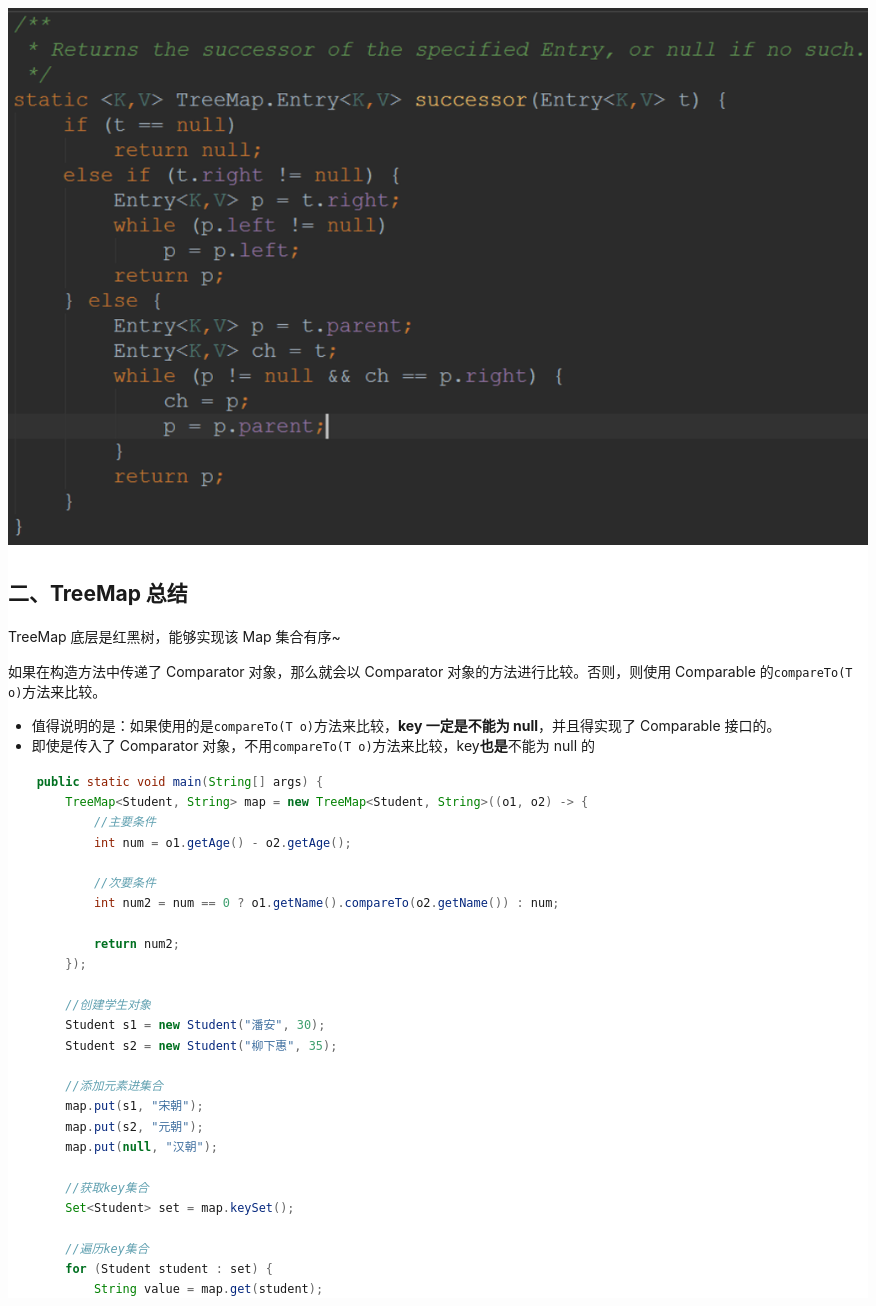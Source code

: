 ![image-20201213125411725](./picture/image-20201213125411725.png)

## 二、TreeMap 总结

TreeMap 底层是红黑树，能够实现该 Map 集合有序~

如果在构造方法中传递了 Comparator 对象，那么就会以 Comparator 对象的方法进行比较。否则，则使用 Comparable 的`compareTo(T o)`方法来比较。

- 值得说明的是：如果使用的是`compareTo(T o)`方法来比较，**key 一定是不能为 null**，并且得实现了 Comparable 接口的。
- 即使是传入了 Comparator 对象，不用`compareTo(T o)`方法来比较，key**也是**不能为 null 的

```java
    public static void main(String[] args) {
        TreeMap<Student, String> map = new TreeMap<Student, String>((o1, o2) -> {
            //主要条件
            int num = o1.getAge() - o2.getAge();

            //次要条件
            int num2 = num == 0 ? o1.getName().compareTo(o2.getName()) : num;

            return num2;
        });

        //创建学生对象
        Student s1 = new Student("潘安", 30);
        Student s2 = new Student("柳下惠", 35);

        //添加元素进集合
        map.put(s1, "宋朝");
        map.put(s2, "元朝");
        map.put(null, "汉朝");

        //获取key集合
        Set<Student> set = map.keySet();

        //遍历key集合
        for (Student student : set) {
            String value = map.get(student);
```